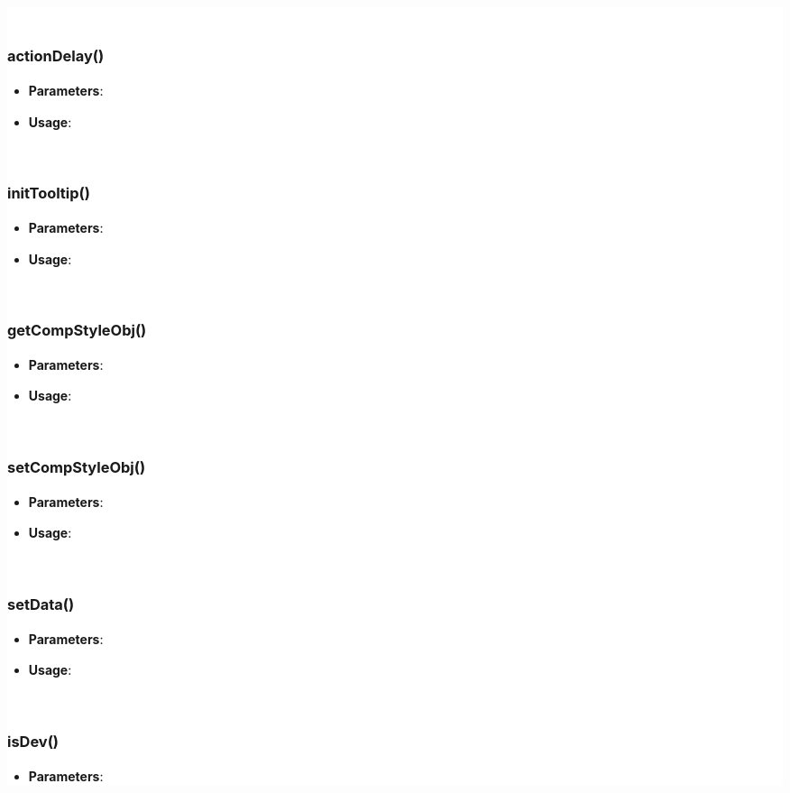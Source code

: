 <br/>

### actionDelay()


* **Parameters**:

* **Usage**: 
```js
```

<br/>

### initTooltip()


* **Parameters**:

* **Usage**: 
```js
```

<br/>

### getCompStyleObj()


* **Parameters**:

* **Usage**: 
```js
```

<br/>

### setCompStyleObj()


* **Parameters**:

* **Usage**: 
```js
```

<br/>

### setData()


* **Parameters**:

* **Usage**: 
```js
```

<br/>

### isDev()


* **Parameters**:

